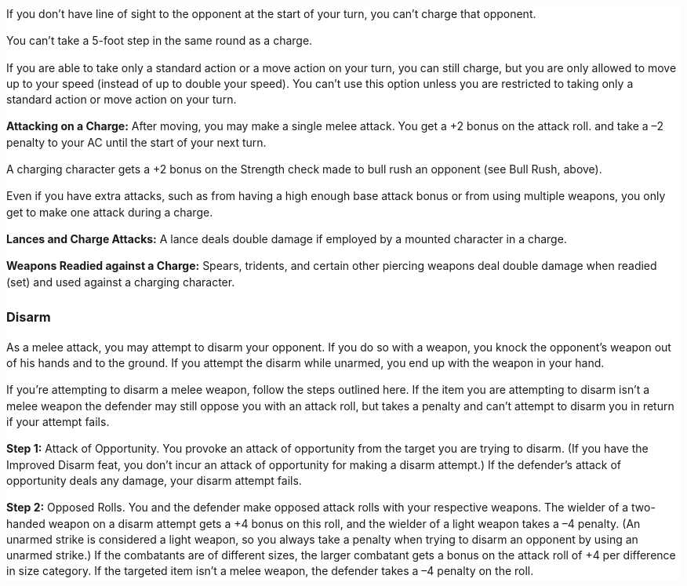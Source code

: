 If you don’t have line of sight to the opponent at the start of your
turn, you can’t charge that opponent.

You can’t take a 5-foot step in the same round as a charge.

If you are able to take only a standard action or a move action on your
turn, you can still charge, but you are only allowed to move up to your
speed (instead of up to double your speed). You can’t use this option
unless you are restricted to taking only a standard action or move
action on your turn.

**Attacking on a Charge:** After moving, you may make a single melee
attack. You get a +2 bonus on the attack roll. and take a –2 penalty to
your AC until the start of your next turn.

A charging character gets a +2 bonus on the Strength check made to bull
rush an opponent (see Bull Rush, above).

Even if you have extra attacks, such as from having a high enough base
attack bonus or from using multiple weapons, you only get to make one
attack during a charge.

**Lances and Charge Attacks:** A lance deals double damage if employed
by a mounted character in a charge.

**Weapons Readied against a Charge:** Spears, tridents, and certain
other piercing weapons deal double damage when readied (set) and used
against a charging character.

### Disarm

As a melee attack, you may attempt to disarm your opponent. If you do so
with a weapon, you knock the opponent’s weapon out of his hands and to
the ground. If you attempt the disarm while unarmed, you end up with the
weapon in your hand.

If you’re attempting to disarm a melee weapon, follow the steps outlined
here. If the item you are attempting to disarm isn’t a melee weapon the
defender may still oppose you with an attack roll, but takes a penalty
and can’t attempt to disarm you in return if your attempt fails.

**Step 1:** Attack of Opportunity. You provoke an attack of opportunity
from the target you are trying to disarm. (If you have the Improved
Disarm feat, you don’t incur an attack of opportunity for making a
disarm attempt.) If the defender’s attack of opportunity deals any
damage, your disarm attempt fails.

**Step 2:** Opposed Rolls. You and the defender make opposed attack
rolls with your respective weapons. The wielder of a two-handed weapon
on a disarm attempt gets a +4 bonus on this roll, and the wielder of a
light weapon takes a –4 penalty. (An unarmed strike is considered a
light weapon, so you always take a penalty when trying to disarm an
opponent by using an unarmed strike.) If the combatants are of different
sizes, the larger combatant gets a bonus on the attack roll of +4 per
difference in size category. If the targeted item isn’t a melee weapon,
the defender takes a –4 penalty on the roll.
